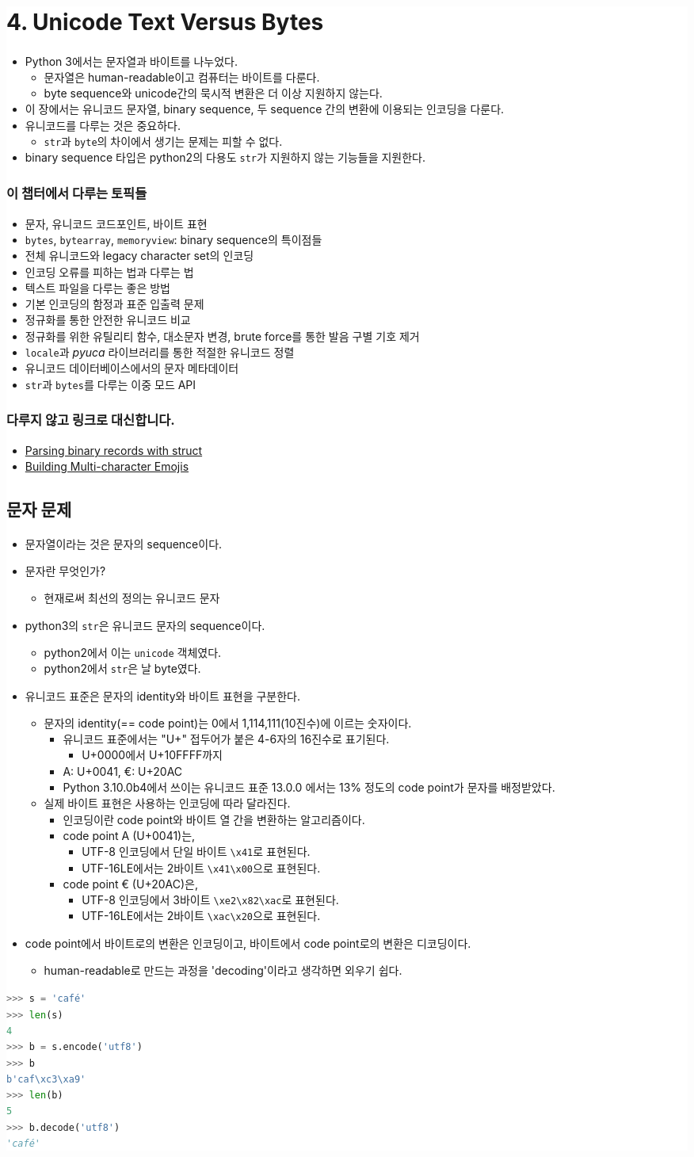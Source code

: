 # 4. Unicode Text Versus Bytes
- Python 3에서는 문자열과 바이트를 나누었다.
  - 문자열은 human-readable이고 컴퓨터는 바이트를 다룬다.
  - byte sequence와 unicode간의 묵시적 변환은 더 이상 지원하지 않는다.
- 이 장에서는 유니코드 문자열, binary sequence, 두 sequence 간의 변환에 이용되는 인코딩을 다룬다.
- 유니코드를 다루는 것은 중요하다.
  - `str`과 `byte`의 차이에서 생기는 문제는 피할 수 없다.
- binary sequence 타입은 python2의 다용도 `str`가 지원하지 않는 기능들을 지원한다.

### 이 챕터에서 다루는 토픽들
- 문자, 유니코드 코드포인트, 바이트 표현
- `bytes`, `bytearray`, `memoryview`: binary sequence의 특이점들
- 전체 유니코드와 legacy character set의 인코딩
- 인코딩 오류를 피하는 법과 다루는 법
- 텍스트 파일을 다루는 좋은 방법
- 기본 인코딩의 함정과 표준 입출력 문제
- 정규화를 통한 안전한 유니코드 비교
- 정규화를 위한 유틸리티 함수, 대소문자 변경, brute force를 통한 발음 구별 기호 제거
- `locale`과 _pyuca_ 라이브러리를 통한 적절한 유니코드 정렬
- 유니코드 데이터베이스에서의 문자 메타데이터
- `str`과 `bytes`를 다루는 이중 모드 API

### 다루지 않고 링크로 대신합니다.
- [Parsing binary records with struct](https://fpy.li/4-3)
- [Building Multi-character Emojis](https://fpy.li/4-4)

## 문자 문제
- 문자열이라는 것은 문자의 sequence이다.
- 문자란 무엇인가?
  - 현재로써 최선의 정의는 유니코드 문자
- python3의 `str`은 유니코드 문자의 sequence이다.
  - python2에서 이는 `unicode` 객체였다.
  - python2에서 `str`은 날 byte였다.
- 유니코드 표준은 문자의 identity와 바이트 표현을 구분한다.
  - 문자의 identity(== code point)는 0에서 1,114,111(10진수)에 이르는 숫자이다.
    - 유니코드 표준에서는 "U+" 접두어가 붙은 4-6자의 16진수로 표기된다.
      - U+0000에서 U+10FFFF까지
    - A: U+0041, €: U+20AC
    - Python 3.10.0b4에서 쓰이는 유니코드 표준 13.0.0 에서는 13% 정도의 code point가 문자를 배정받았다.
  - 실제 바이트 표현은 사용하는 인코딩에 따라 달라진다.
    - 인코딩이란 code point와 바이트 열 간을 변환하는 알고리즘이다.
    - code point A (U+0041)는,
      - UTF-8 인코딩에서 단일 바이트 `\x41`로 표현된다.
      - UTF-16LE에서는 2바이트 `\x41\x00`으로 표현된다. 
    - code point € (U+20AC)은,
      - UTF-8 인코딩에서 3바이트 `\xe2\x82\xac`로 표현된다.
      - UTF-16LE에서는 2바이트 `\xac\x20`으로 표현된다.

- code point에서 바이트로의 변환은 인코딩이고, 바이트에서 code point로의 변환은 디코딩이다.
  - human-readable로 만드는 과정을 'decoding'이라고 생각하면 외우기 쉽다.
```python
>>> s = 'café'
>>> len(s)
4
>>> b = s.encode('utf8')
>>> b
b'caf\xc3\xa9'
>>> len(b)
5
>>> b.decode('utf8')
'café'
```